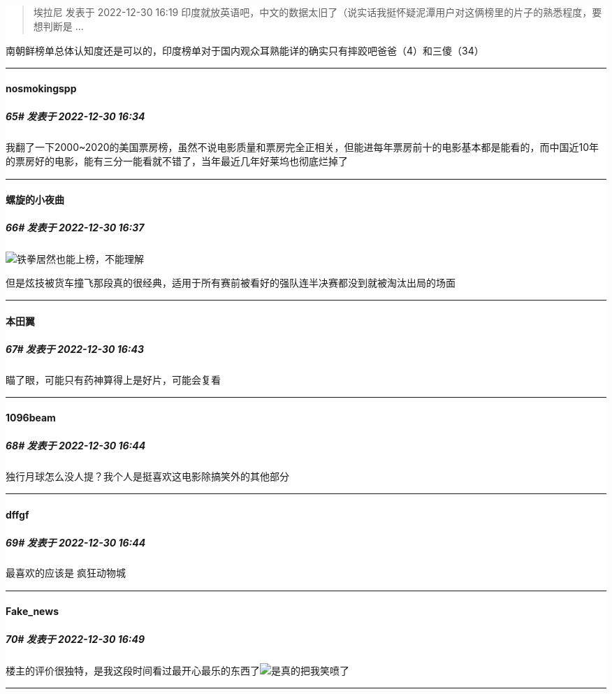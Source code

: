 <blockquote>埃拉尼 发表于 2022-12-30 16:19
印度就放英语吧，中文的数据太旧了（说实话我挺怀疑泥潭用户对这俩榜里的片子的熟悉程度，要想判断是 ...</blockquote>
南朝鲜榜单总体认知度还是可以的，印度榜单对于国内观众耳熟能详的确实只有摔跤吧爸爸（4）和三傻（34）



*****

####  nosmokingspp  
##### 65#       发表于 2022-12-30 16:34

我翻了一下2000~2020的美国票房榜，虽然不说电影质量和票房完全正相关，但能进每年票房前十的电影基本都是能看的，而中国近10年的票房好的电影，能有三分一能看就不错了，当年最近几年好莱坞也彻底烂掉了

*****

####  螺旋的小夜曲  
##### 66#       发表于 2022-12-30 16:37

<img src="https://static.saraba1st.com/image/smiley/face2017/067.png" referrerpolicy="no-referrer">铁拳居然也能上榜，不能理解

但是炫技被货车撞飞那段真的很经典，适用于所有赛前被看好的强队连半决赛都没到就被淘汰出局的场面

*****

####  本田翼  
##### 67#       发表于 2022-12-30 16:43

瞄了眼，可能只有药神算得上是好片，可能会复看



*****

####  1096beam  
##### 68#       发表于 2022-12-30 16:44

独行月球怎么没人提？我个人是挺喜欢这电影除搞笑外的其他部分

*****

####  dffgf  
##### 69#       发表于 2022-12-30 16:44

最喜欢的应该是 疯狂动物城

*****

####  Fake_news  
##### 70#       发表于 2022-12-30 16:49

楼主的评价很独特，是我这段时间看过最开心最乐的东西了<img src="https://static.saraba1st.com/image/smiley/face2017/067.png" referrerpolicy="no-referrer">是真的把我笑喷了



*****

